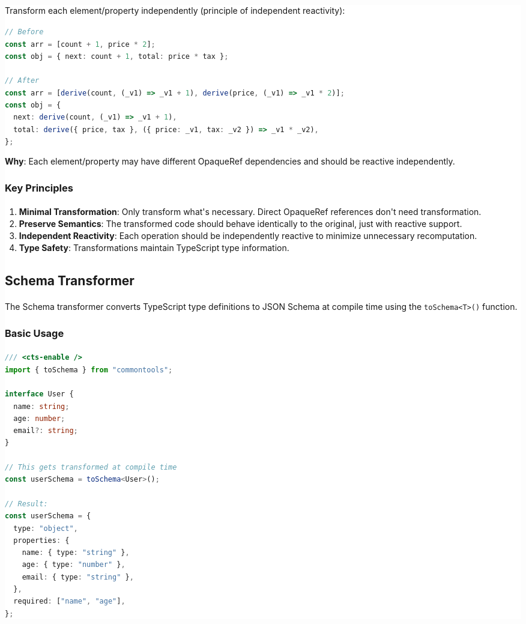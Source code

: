 Transform each element/property independently (principle of independent
reactivity):

```typescript
// Before
const arr = [count + 1, price * 2];
const obj = { next: count + 1, total: price * tax };

// After
const arr = [derive(count, (_v1) => _v1 + 1), derive(price, (_v1) => _v1 * 2)];
const obj = {
  next: derive(count, (_v1) => _v1 + 1),
  total: derive({ price, tax }, ({ price: _v1, tax: _v2 }) => _v1 * _v2),
};
```

**Why**: Each element/property may have different OpaqueRef dependencies and
should be reactive independently.

### Key Principles

1. **Minimal Transformation**: Only transform what's necessary. Direct OpaqueRef
   references don't need transformation.
2. **Preserve Semantics**: The transformed code should behave identically to the
   original, just with reactive support.
3. **Independent Reactivity**: Each operation should be independently reactive
   to minimize unnecessary recomputation.
4. **Type Safety**: Transformations maintain TypeScript type information.

## Schema Transformer

The Schema transformer converts TypeScript type definitions to JSON Schema at
compile time using the `toSchema<T>()` function.

### Basic Usage

```typescript
/// <cts-enable />
import { toSchema } from "commontools";

interface User {
  name: string;
  age: number;
  email?: string;
}

// This gets transformed at compile time
const userSchema = toSchema<User>();

// Result:
const userSchema = {
  type: "object",
  properties: {
    name: { type: "string" },
    age: { type: "number" },
    email: { type: "string" },
  },
  required: ["name", "age"],
};
```

